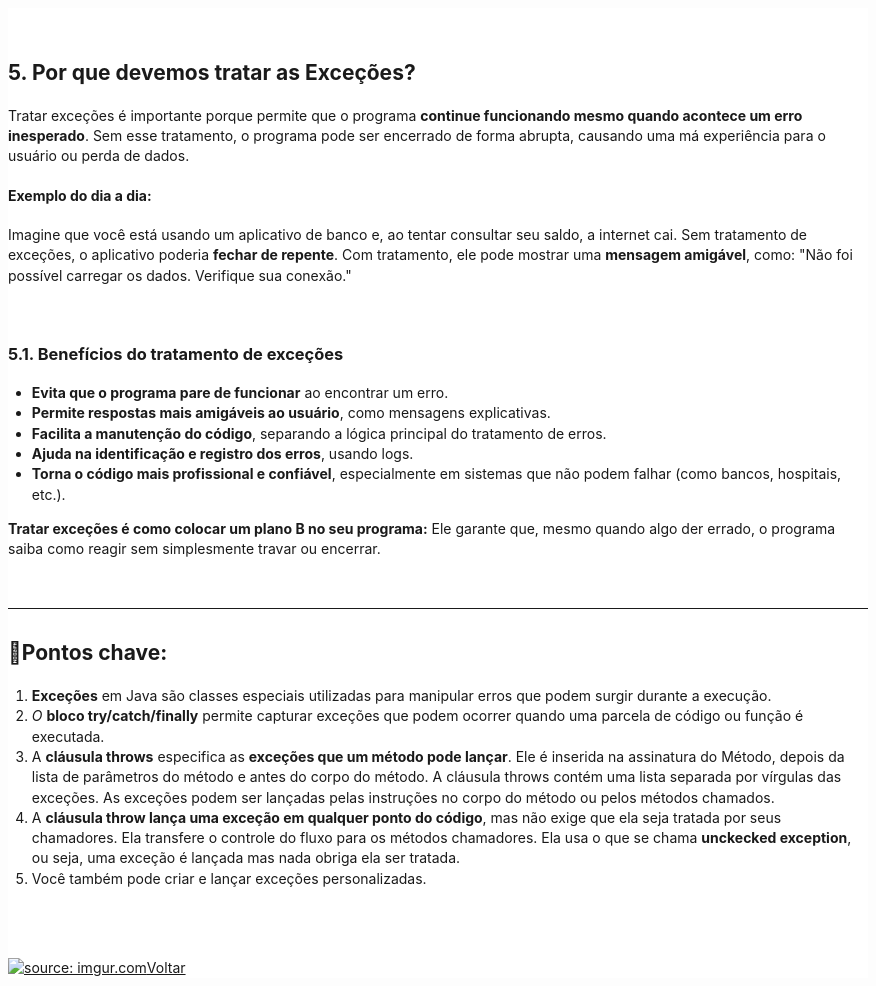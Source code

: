 <br />

<h2>5. Por que devemos tratar as Exceções?</h2>



Tratar exceções é importante porque permite que o programa **continue funcionando mesmo quando acontece um erro inesperado**. Sem esse tratamento, o programa pode ser encerrado de forma abrupta, causando uma má experiência para o usuário ou perda de dados.

#### Exemplo do dia a dia:

Imagine que você está usando um aplicativo de banco e, ao tentar consultar seu saldo, a internet cai. Sem tratamento de exceções, o aplicativo poderia **fechar de repente**. Com tratamento, ele pode mostrar uma **mensagem amigável**, como: "Não foi possível carregar os dados. Verifique sua conexão."

<br />

<h3>5.1. Benefícios do tratamento de exceções</h3>



- **Evita que o programa pare de funcionar** ao encontrar um erro.
- **Permite respostas mais amigáveis ao usuário**, como mensagens explicativas.
- **Facilita a manutenção do código**, separando a lógica principal do tratamento de erros.
- **Ajuda na identificação e registro dos erros**, usando logs.
- **Torna o código mais profissional e confiável**, especialmente em sistemas que não podem falhar (como bancos, hospitais, etc.).

**Tratar exceções é como colocar um plano B no seu programa:** Ele garante que, mesmo quando algo der errado, o programa saiba como reagir sem simplesmente travar ou encerrar.

<br />

------

## 🔑**Pontos chave:**

1. **Exceções** em Java são classes especiais utilizadas para manipular erros que podem surgir durante a execução.
2. *O* **bloco try/catch/finally** permite capturar exceções que podem ocorrer quando uma parcela de código ou função é executada.
3. A **cláusula throws** especifica as **exceções que um método pode lançar**. Ele é inserida na assinatura do Método, depois da lista de parâmetros do método e antes do corpo do método. A cláusula throws contém uma lista separada por vírgulas das exceções. As exceções podem ser lançadas pelas instruções no corpo do método ou pelos métodos chamados. 
4. A **cláusula throw lança uma exceção em qualquer ponto do código**, mas não exige que ela seja tratada por seus chamadores. Ela transfere o  controle do fluxo para os métodos chamadores. Ela usa o que se chama  **unckecked exception**, ou seja, uma exceção é lançada mas nada obriga ela  ser tratada.
5. Você também pode criar e lançar exceções personalizadas.

<br /><br />

<div align="left"><a href="README.md"><img src="https://i.imgur.com/XMgF3gl.png" title="source: imgur.com" width="3%"/>Voltar</a></div>

